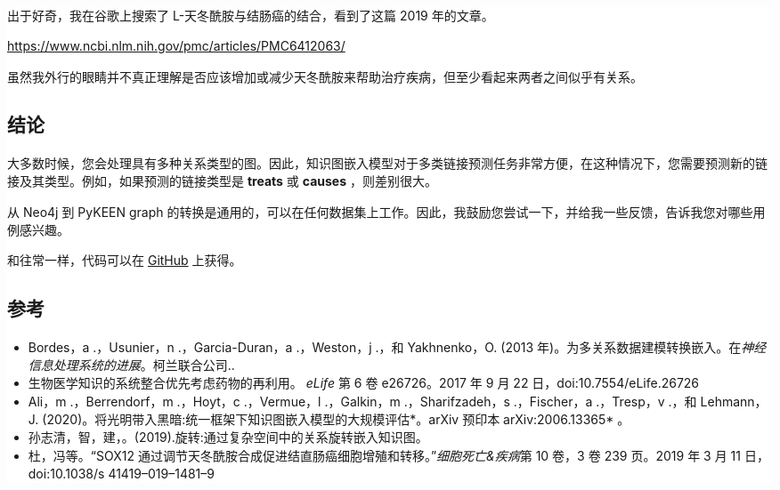 出于好奇，我在谷歌上搜索了 L-天冬酰胺与结肠癌的结合，看到了这篇 2019 年的文章。

<https://www.ncbi.nlm.nih.gov/pmc/articles/PMC6412063/>  

虽然我外行的眼睛并不真正理解是否应该增加或减少天冬酰胺来帮助治疗疾病，但至少看起来两者之间似乎有关系。

## 结论

大多数时候，您会处理具有多种关系类型的图。因此，知识图嵌入模型对于多类链接预测任务非常方便，在这种情况下，您需要预测新的链接及其类型。例如，如果预测的链接类型是 **treats** 或 **causes** ，则差别很大。

从 Neo4j 到 PyKEEN graph 的转换是通用的，可以在任何数据集上工作。因此，我鼓励您尝试一下，并给我一些反馈，告诉我您对哪些用例感兴趣。

和往常一样，代码可以在 [GitHub](https://github.com/tomasonjo/blogs/blob/master/pykeen/Hetionet%20-%20RotatE.ipynb) 上获得。

## 参考

*   Bordes，a .，Usunier，n .，Garcia-Duran，a .，Weston，j .，和 Yakhnenko，O. (2013 年)。为多关系数据建模转换嵌入。在*神经信息处理系统的进展*。柯兰联合公司..
*   生物医学知识的系统整合优先考虑药物的再利用。 *eLife* 第 6 卷 e26726。2017 年 9 月 22 日，doi:10.7554/eLife.26726
*   Ali，m .，Berrendorf，m .，Hoyt，c .，Vermue，l .，Galkin，m .，Sharifzadeh，s .，Fischer，a .，Tresp，v .，和 Lehmann，J. (2020)。将光明带入黑暗:统一框架下知识图嵌入模型的大规模评估*。arXiv 预印本 arXiv:2006.13365* 。
*   孙志清，智，建，。(2019).旋转:通过复杂空间中的关系旋转嵌入知识图。
*   杜，冯等。“SOX12 通过调节天冬酰胺合成促进结直肠癌细胞增殖和转移。”*细胞死亡&疾病*第 10 卷，3 卷 239 页。2019 年 3 月 11 日，doi:10.1038/s 41419–019–1481–9